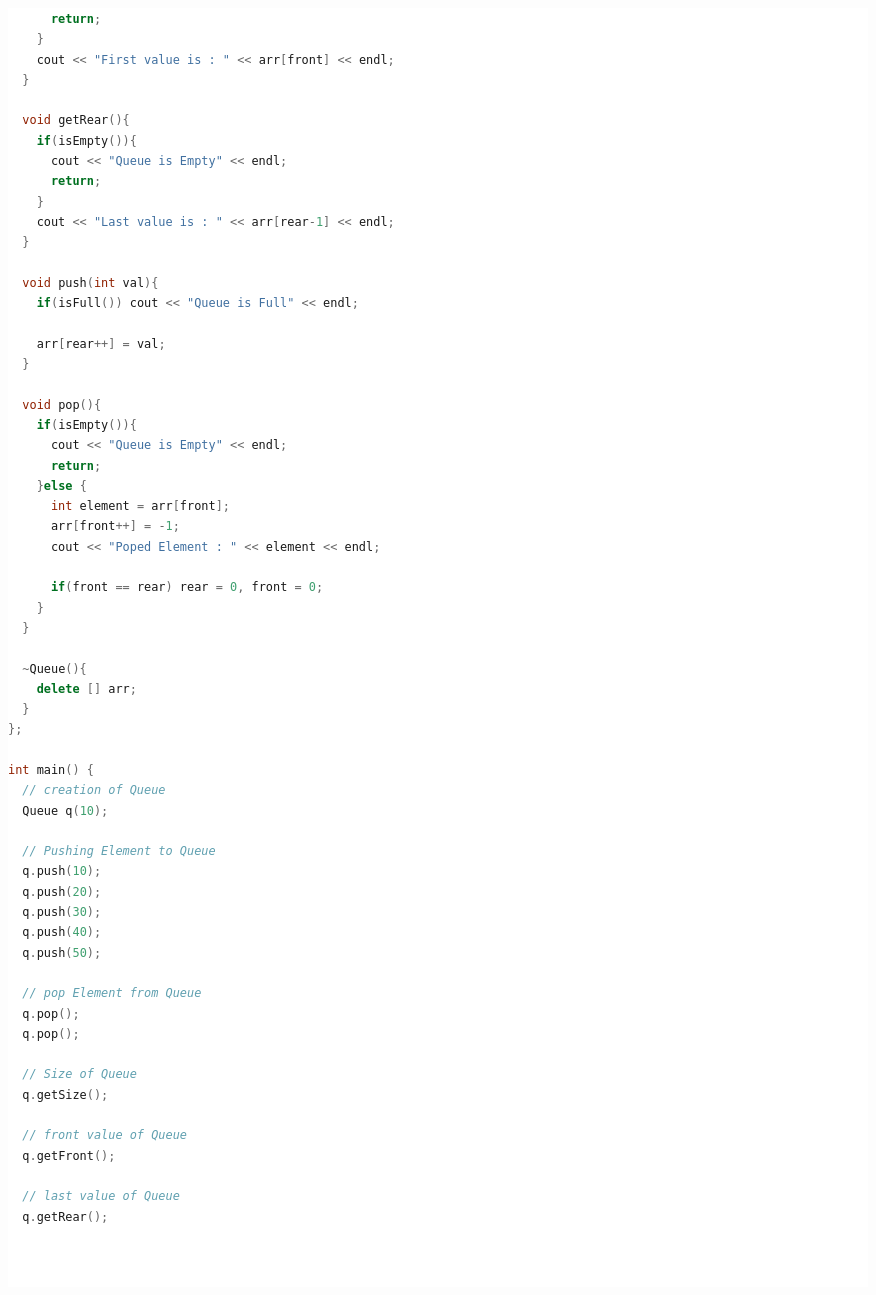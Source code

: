 ```cpp
      return;
    }
    cout << "First value is : " << arr[front] << endl;
  }

  void getRear(){
    if(isEmpty()){
      cout << "Queue is Empty" << endl; 
      return;
    }
    cout << "Last value is : " << arr[rear-1] << endl;
  }

  void push(int val){
    if(isFull()) cout << "Queue is Full" << endl;
    
    arr[rear++] = val; 
  }

  void pop(){
    if(isEmpty()){
      cout << "Queue is Empty" << endl;
      return;
    }else {
      int element = arr[front];
      arr[front++] = -1;
      cout << "Poped Element : " << element << endl;

      if(front == rear) rear = 0, front = 0;
    }
  }

  ~Queue(){
    delete [] arr;
  }
};

int main() {
  // creation of Queue
  Queue q(10);

  // Pushing Element to Queue
  q.push(10);
  q.push(20);
  q.push(30);
  q.push(40);
  q.push(50);

  // pop Element from Queue
  q.pop();
  q.pop();

  // Size of Queue
  q.getSize();

  // front value of Queue
  q.getFront();

  // last value of Queue
  q.getRear();


  
```
